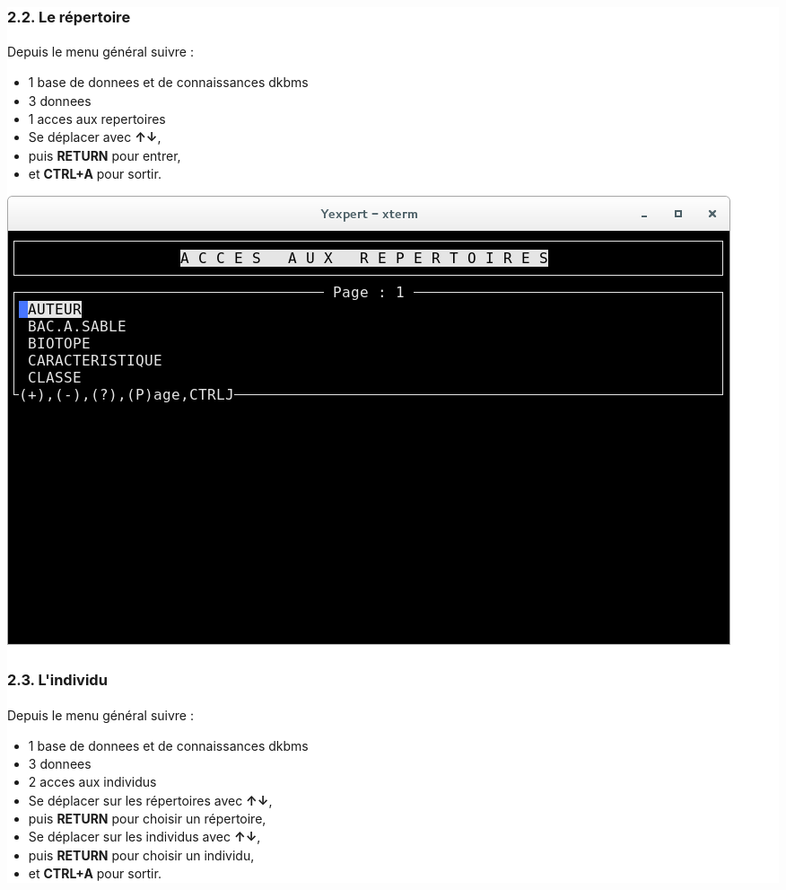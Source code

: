 ### 2.2. Le répertoire

Depuis le menu général suivre :
* 1 base de donnees et de connaissances dkbms
* 3 donnees
* 1 acces aux repertoires
 * Se déplacer avec **↑↓**,
 * puis **RETURN** pour entrer,
 * et **CTRL+A** pour sortir.

![TesterPartitionDMO003.png](./Images/TesterPartitionDMO003.png)

### 2.3. L'individu

Depuis le menu général suivre :
* 1 base de donnees et de connaissances dkbms
* 3 donnees
* 2 acces aux individus
 * Se déplacer sur les répertoires avec **↑↓**,
 * puis **RETURN** pour choisir un répertoire,
 * Se déplacer sur les individus avec **↑↓**,
 * puis **RETURN** pour choisir un individu,
 * et **CTRL+A** pour sortir.
